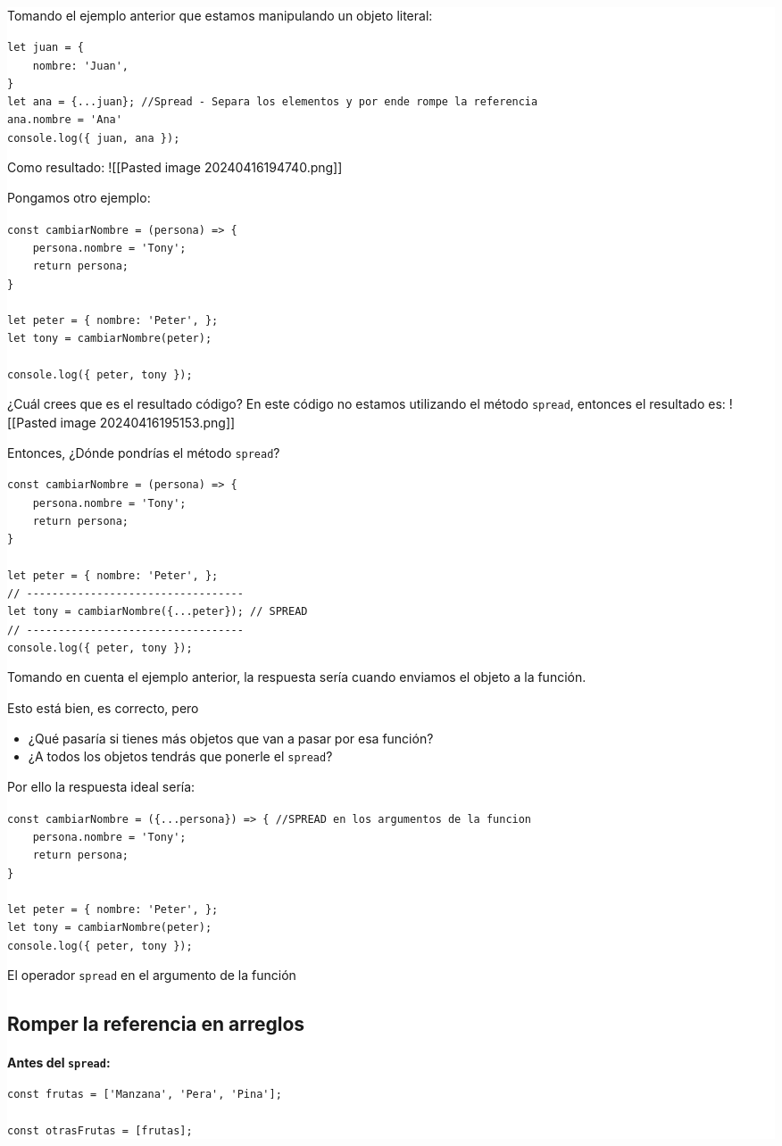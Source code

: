 Tomando el ejemplo anterior que estamos manipulando un objeto literal:
```JS
let juan = {
    nombre: 'Juan',
}
let ana = {...juan}; //Spread - Separa los elementos y por ende rompe la referencia
ana.nombre = 'Ana'
console.log({ juan, ana });
```
Como resultado: 
![[Pasted image 20240416194740.png]]

Pongamos otro ejemplo:
```JS
const cambiarNombre = (persona) => {
    persona.nombre = 'Tony';
    return persona;
}

let peter = { nombre: 'Peter', };
let tony = cambiarNombre(peter);

console.log({ peter, tony });
```
¿Cuál crees que es el resultado código? 
En este código no estamos utilizando el método `spread`, entonces el resultado es: 
![[Pasted image 20240416195153.png]]

Entonces, ¿Dónde pondrías el método `spread`?
```JS
const cambiarNombre = (persona) => {
    persona.nombre = 'Tony';
    return persona;
}

let peter = { nombre: 'Peter', };
// ----------------------------------
let tony = cambiarNombre({...peter}); // SPREAD
// ----------------------------------
console.log({ peter, tony });
```
Tomando en cuenta el ejemplo anterior, la respuesta sería cuando enviamos el objeto a la función. 

Esto está bien, es correcto, pero 
- ¿Qué pasaría si tienes más objetos que van a pasar por esa función?
- ¿A todos los objetos tendrás que ponerle el `spread`?

Por ello la respuesta ideal sería: 
```JS
const cambiarNombre = ({...persona}) => { //SPREAD en los argumentos de la funcion
    persona.nombre = 'Tony';
    return persona;
}

let peter = { nombre: 'Peter', };
let tony = cambiarNombre(peter);
console.log({ peter, tony });
```
El operador `spread` en el argumento de la función
## Romper la referencia en arreglos
**Antes del `spread`:**
```JS
const frutas = ['Manzana', 'Pera', 'Pina'];

const otrasFrutas = [frutas];
```